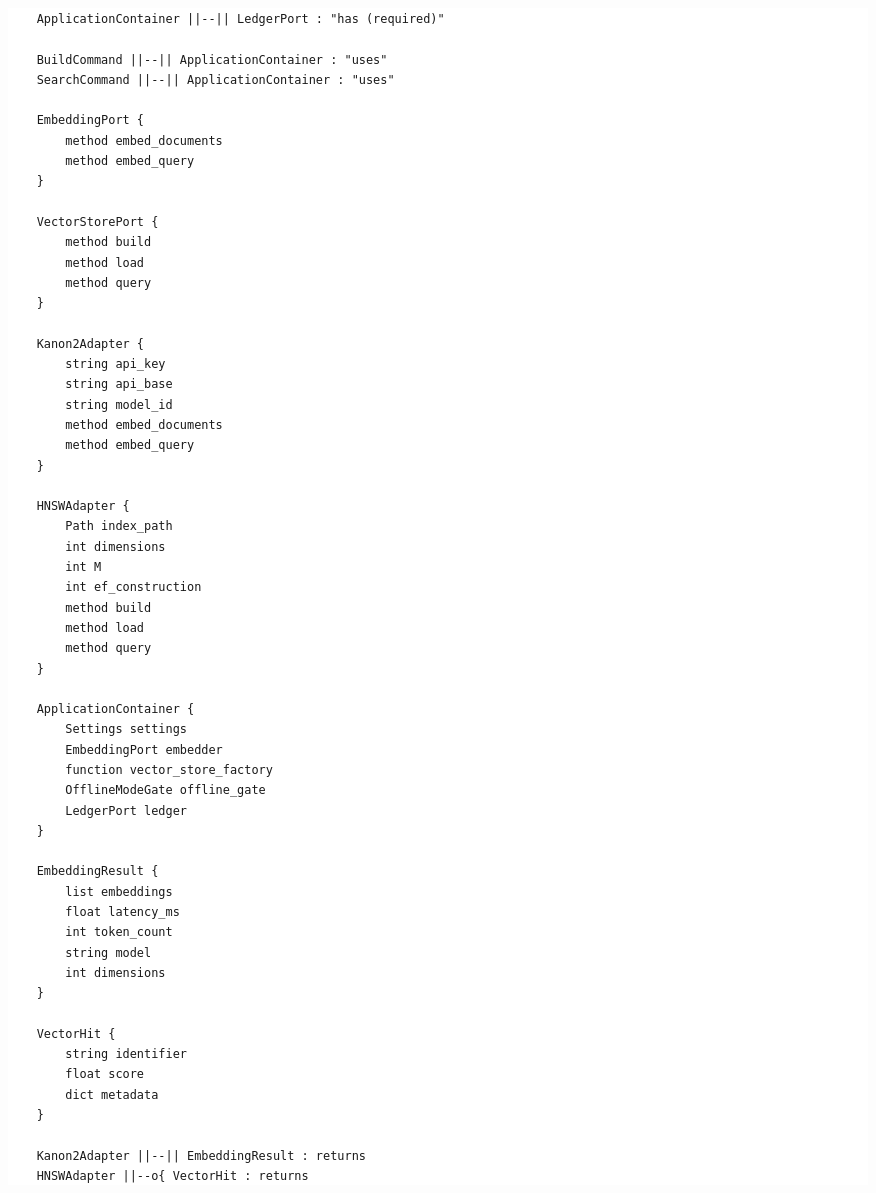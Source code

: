 ```mermaid
    ApplicationContainer ||--|| LedgerPort : "has (required)"

    BuildCommand ||--|| ApplicationContainer : "uses"
    SearchCommand ||--|| ApplicationContainer : "uses"

    EmbeddingPort {
        method embed_documents
        method embed_query
    }

    VectorStorePort {
        method build
        method load
        method query
    }

    Kanon2Adapter {
        string api_key
        string api_base
        string model_id
        method embed_documents
        method embed_query
    }

    HNSWAdapter {
        Path index_path
        int dimensions
        int M
        int ef_construction
        method build
        method load
        method query
    }

    ApplicationContainer {
        Settings settings
        EmbeddingPort embedder
        function vector_store_factory
        OfflineModeGate offline_gate
        LedgerPort ledger
    }

    EmbeddingResult {
        list embeddings
        float latency_ms
        int token_count
        string model
        int dimensions
    }

    VectorHit {
        string identifier
        float score
        dict metadata
    }

    Kanon2Adapter ||--|| EmbeddingResult : returns
    HNSWAdapter ||--o{ VectorHit : returns
```
